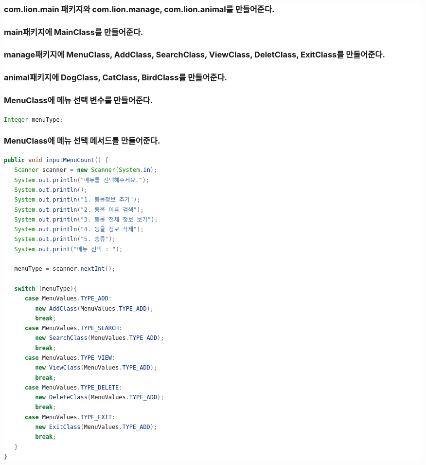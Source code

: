 ### com.lion.main 패키지와 com.lion.manage, com.lion.animal를 만들어준다.

### main패키지에 MainClass를 만들어준다.

### manage패키지에 MenuClass, AddClass, SearchClass, ViewClass, DeletClass, ExitClass를 만들어준다.

### animal패키지에 DogClass, CatClass, BirdClass를 만들어준다.

### MenuClass에 메뉴 선택 변수를 만들어준다.
```java
Integer menuType;
```

### MenuClass에 메뉴 선택 메서드를 만들어준다.
```java
public void inputMenuCount() {
   Scanner scanner = new Scanner(System.in);
   System.out.println("메뉴를 선택해주세요.");
   System.out.println();
   System.out.println("1. 동물정보 추가");
   System.out.println("2. 동물 이름 검색");
   System.out.println("3. 동물 전체 정보 보기");
   System.out.println("4. 동물 정보 삭제");
   System.out.println("5. 종류");
   System.out.print("메뉴 선택 : ");

   menuType = scanner.nextInt();

   switch (menuType){
      case MenuValues.TYPE_ADD:
         new AddClass(MenuValues.TYPE_ADD);
         break;
      case MenuValues.TYPE_SEARCH:
         new SearchClass(MenuValues.TYPE_ADD);
         break;
      case MenuValues.TYPE_VIEW:
         new ViewClass(MenuValues.TYPE_ADD);
         break;
      case MenuValues.TYPE_DELETE:
         new DeleteClass(MenuValues.TYPE_ADD);
         break;
      case MenuValues.TYPE_EXIT:
         new ExitClass(MenuValues.TYPE_ADD);
         break;
   }
}
```
